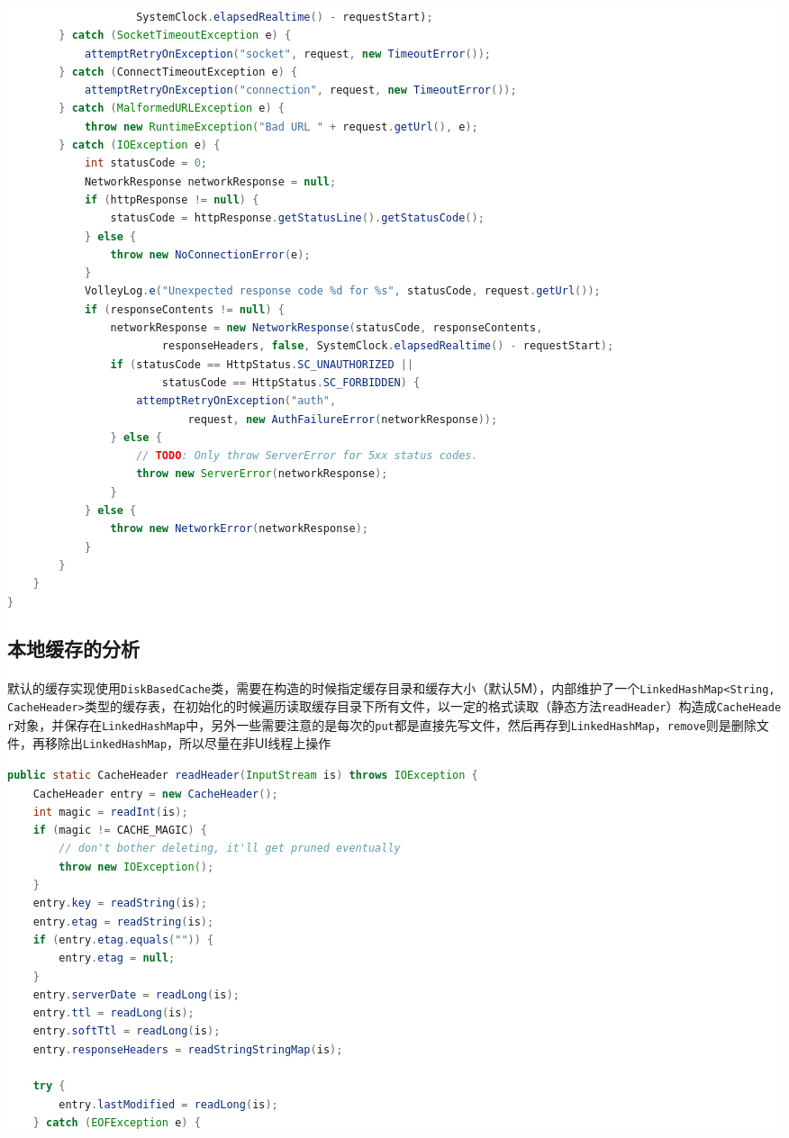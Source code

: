```java
                    SystemClock.elapsedRealtime() - requestStart);
        } catch (SocketTimeoutException e) {
            attemptRetryOnException("socket", request, new TimeoutError());
        } catch (ConnectTimeoutException e) {
            attemptRetryOnException("connection", request, new TimeoutError());
        } catch (MalformedURLException e) {
            throw new RuntimeException("Bad URL " + request.getUrl(), e);
        } catch (IOException e) {
            int statusCode = 0;
            NetworkResponse networkResponse = null;
            if (httpResponse != null) {
                statusCode = httpResponse.getStatusLine().getStatusCode();
            } else {
                throw new NoConnectionError(e);
            }
            VolleyLog.e("Unexpected response code %d for %s", statusCode, request.getUrl());
            if (responseContents != null) {
                networkResponse = new NetworkResponse(statusCode, responseContents,
                        responseHeaders, false, SystemClock.elapsedRealtime() - requestStart);
                if (statusCode == HttpStatus.SC_UNAUTHORIZED ||
                        statusCode == HttpStatus.SC_FORBIDDEN) {
                    attemptRetryOnException("auth",
                            request, new AuthFailureError(networkResponse));
                } else {
                    // TODO: Only throw ServerError for 5xx status codes.
                    throw new ServerError(networkResponse);
                }
            } else {
                throw new NetworkError(networkResponse);
            }
        }
    }
}

```

## 本地缓存的分析

默认的缓存实现使用`DiskBasedCache`类，需要在构造的时候指定缓存目录和缓存大小（默认5M），内部维护了一个`LinkedHashMap<String, CacheHeader>`类型的缓存表，在初始化的时候遍历读取缓存目录下所有文件，以一定的格式读取（静态方法`readHeader`）构造成`CacheHeader`对象，并保存在`LinkedHashMap`中，另外一些需要注意的是每次的`put`都是直接先写文件，然后再存到`LinkedHashMap`，`remove`则是删除文件，再移除出`LinkedHashMap`，所以尽量在非UI线程上操作

```java
public static CacheHeader readHeader(InputStream is) throws IOException {
    CacheHeader entry = new CacheHeader();
    int magic = readInt(is);
    if (magic != CACHE_MAGIC) {
        // don't bother deleting, it'll get pruned eventually
        throw new IOException();
    }
    entry.key = readString(is);
    entry.etag = readString(is);
    if (entry.etag.equals("")) {
        entry.etag = null;
    }
    entry.serverDate = readLong(is);
    entry.ttl = readLong(is);
    entry.softTtl = readLong(is);
    entry.responseHeaders = readStringStringMap(is);

    try {
        entry.lastModified = readLong(is);
    } catch (EOFException e) {
```